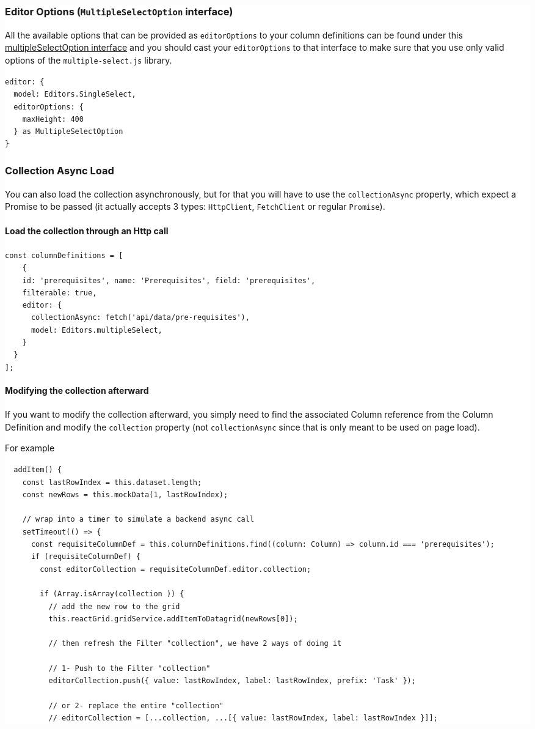 ### Editor Options (`MultipleSelectOption` interface)
All the available options that can be provided as `editorOptions` to your column definitions can be found under this [multipleSelectOption interface](https://github.com/ghiscoding/slickgrid-react/blob/master/src/slickgrid-react/models/multipleSelectOption.interface.ts) and you should cast your `editorOptions` to that interface to make sure that you use only valid options of the `multiple-select.js` library.

```tsx
editor: {
  model: Editors.SingleSelect,
  editorOptions: {
    maxHeight: 400
  } as MultipleSelectOption
}
```

### Collection Async Load
You can also load the collection asynchronously, but for that you will have to use the `collectionAsync` property, which expect a Promise to be passed (it actually accepts 3 types: `HttpClient`, `FetchClient` or regular `Promise`).

#### Load the collection through an Http call

```tsx
const columnDefinitions = [
    {
    id: 'prerequisites', name: 'Prerequisites', field: 'prerequisites',
    filterable: true,
    editor: {
      collectionAsync: fetch('api/data/pre-requisites'),
      model: Editors.multipleSelect,
    }
  }
];
```

#### Modifying the collection afterward
If you want to modify the collection afterward, you simply need to find the associated Column reference from the Column Definition and modify the `collection` property (not `collectionAsync` since that is only meant to be used on page load).

For example
```tsx
  addItem() {
    const lastRowIndex = this.dataset.length;
    const newRows = this.mockData(1, lastRowIndex);

    // wrap into a timer to simulate a backend async call
    setTimeout(() => {
      const requisiteColumnDef = this.columnDefinitions.find((column: Column) => column.id === 'prerequisites');
      if (requisiteColumnDef) {
        const editorCollection = requisiteColumnDef.editor.collection;

        if (Array.isArray(collection )) {
          // add the new row to the grid
          this.reactGrid.gridService.addItemToDatagrid(newRows[0]);

          // then refresh the Filter "collection", we have 2 ways of doing it

          // 1- Push to the Filter "collection"
          editorCollection.push({ value: lastRowIndex, label: lastRowIndex, prefix: 'Task' });

          // or 2- replace the entire "collection"
          // editorCollection = [...collection, ...[{ value: lastRowIndex, label: lastRowIndex }]];
```